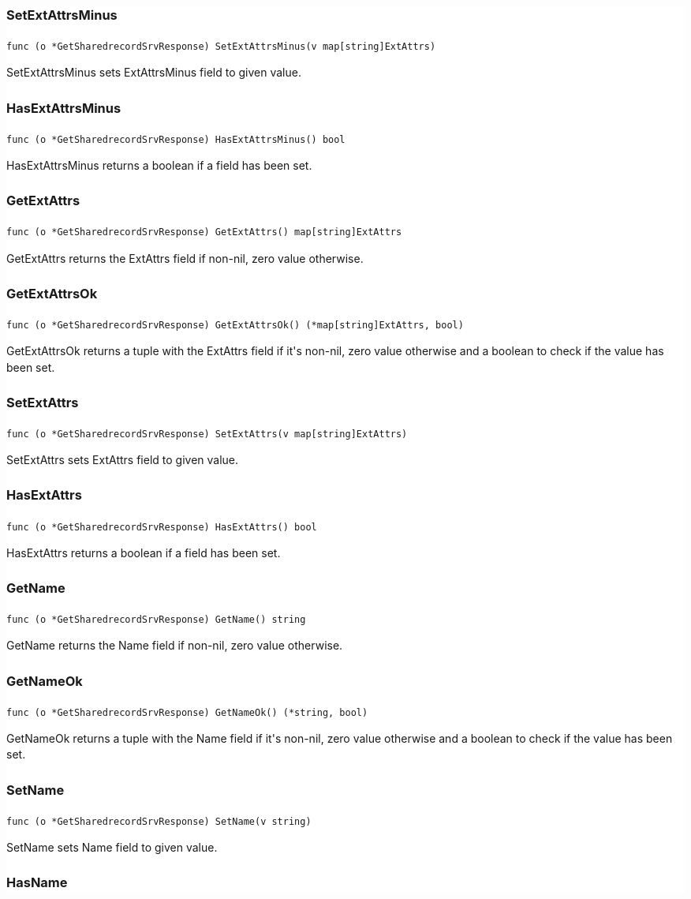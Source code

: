 ### SetExtAttrsMinus

`func (o *GetSharedrecordSrvResponse) SetExtAttrsMinus(v map[string]ExtAttrs)`

SetExtAttrsMinus sets ExtAttrsMinus field to given value.

### HasExtAttrsMinus

`func (o *GetSharedrecordSrvResponse) HasExtAttrsMinus() bool`

HasExtAttrsMinus returns a boolean if a field has been set.

### GetExtAttrs

`func (o *GetSharedrecordSrvResponse) GetExtAttrs() map[string]ExtAttrs`

GetExtAttrs returns the ExtAttrs field if non-nil, zero value otherwise.

### GetExtAttrsOk

`func (o *GetSharedrecordSrvResponse) GetExtAttrsOk() (*map[string]ExtAttrs, bool)`

GetExtAttrsOk returns a tuple with the ExtAttrs field if it's non-nil, zero value otherwise
and a boolean to check if the value has been set.

### SetExtAttrs

`func (o *GetSharedrecordSrvResponse) SetExtAttrs(v map[string]ExtAttrs)`

SetExtAttrs sets ExtAttrs field to given value.

### HasExtAttrs

`func (o *GetSharedrecordSrvResponse) HasExtAttrs() bool`

HasExtAttrs returns a boolean if a field has been set.

### GetName

`func (o *GetSharedrecordSrvResponse) GetName() string`

GetName returns the Name field if non-nil, zero value otherwise.

### GetNameOk

`func (o *GetSharedrecordSrvResponse) GetNameOk() (*string, bool)`

GetNameOk returns a tuple with the Name field if it's non-nil, zero value otherwise
and a boolean to check if the value has been set.

### SetName

`func (o *GetSharedrecordSrvResponse) SetName(v string)`

SetName sets Name field to given value.

### HasName
